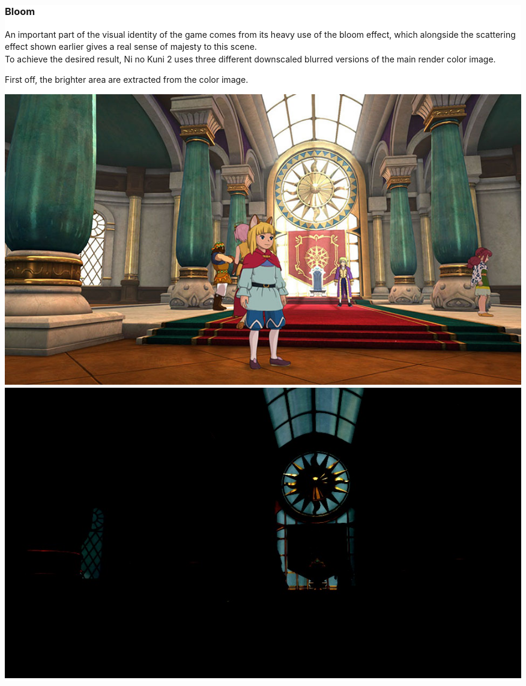 ### Bloom

An important part of the visual identity of the game comes from its heavy use of the bloom effect, which alongside the scattering effect shown earlier gives a real sense of majesty to this scene.  
To achieve the desired result, Ni no Kuni 2 uses three different downscaled blurred versions of the main render color image.  

First off, the brighter area are extracted from the color image.  

<div id="slider4" class="beer-slider" data-beer-label="Input">
  <img src="../assets/content/Ninokuni2/bloom-b.jpg" alt="">
  <div class="beer-reveal" data-beer-label="Output">
    <img src="../assets/content/Ninokuni2/bloom0.jpg" alt="">
  </div>
</div>
